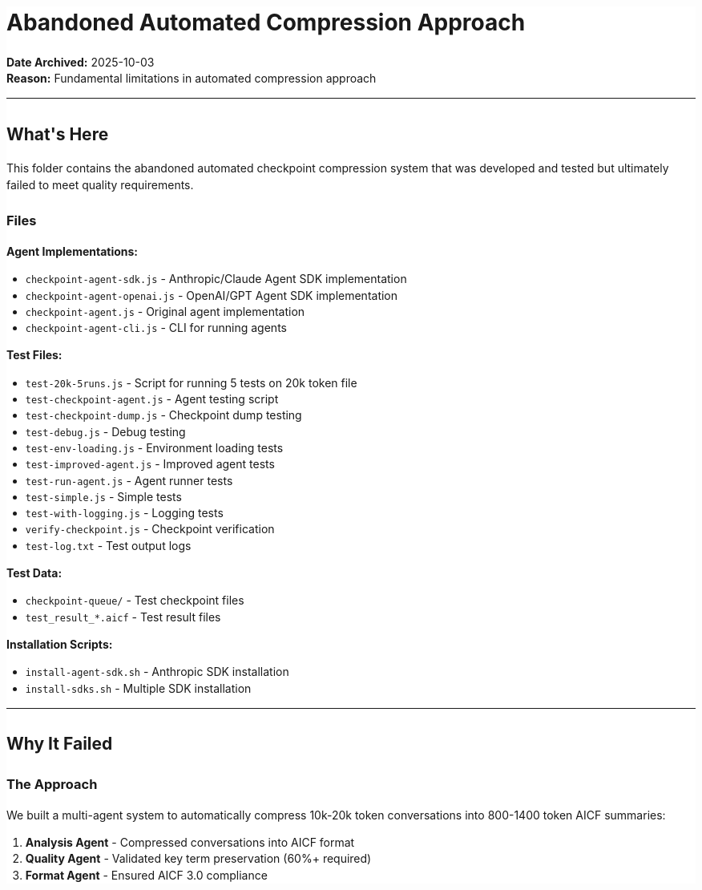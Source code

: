# Abandoned Automated Compression Approach

**Date Archived:** 2025-10-03  
**Reason:** Fundamental limitations in automated compression approach

---

## What's Here

This folder contains the abandoned automated checkpoint compression system that was developed and tested but ultimately failed to meet quality requirements.

### Files

**Agent Implementations:**
- `checkpoint-agent-sdk.js` - Anthropic/Claude Agent SDK implementation
- `checkpoint-agent-openai.js` - OpenAI/GPT Agent SDK implementation
- `checkpoint-agent.js` - Original agent implementation
- `checkpoint-agent-cli.js` - CLI for running agents

**Test Files:**
- `test-20k-5runs.js` - Script for running 5 tests on 20k token file
- `test-checkpoint-agent.js` - Agent testing script
- `test-checkpoint-dump.js` - Checkpoint dump testing
- `test-debug.js` - Debug testing
- `test-env-loading.js` - Environment loading tests
- `test-improved-agent.js` - Improved agent tests
- `test-run-agent.js` - Agent runner tests
- `test-simple.js` - Simple tests
- `test-with-logging.js` - Logging tests
- `verify-checkpoint.js` - Checkpoint verification
- `test-log.txt` - Test output logs

**Test Data:**
- `checkpoint-queue/` - Test checkpoint files
- `test_result_*.aicf` - Test result files

**Installation Scripts:**
- `install-agent-sdk.sh` - Anthropic SDK installation
- `install-sdks.sh` - Multiple SDK installation

---

## Why It Failed

### The Approach

We built a multi-agent system to automatically compress 10k-20k token conversations into 800-1400 token AICF summaries:

1. **Analysis Agent** - Compressed conversations into AICF format
2. **Quality Agent** - Validated key term preservation (60%+ required)
3. **Format Agent** - Ensured AICF 3.0 compliance
